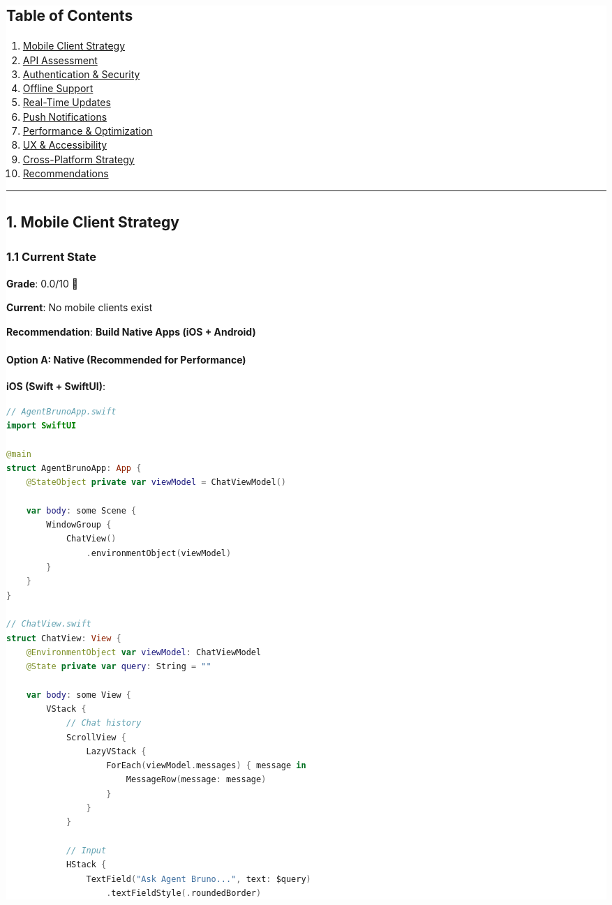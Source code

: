 
## Table of Contents

1. [Mobile Client Strategy](#1-mobile-client-strategy)
2. [API Assessment](#2-api-assessment)
3. [Authentication & Security](#3-authentication--security)
4. [Offline Support](#4-offline-support)
5. [Real-Time Updates](#5-real-time-updates)
6. [Push Notifications](#6-push-notifications)
7. [Performance & Optimization](#7-performance--optimization)
8. [UX & Accessibility](#8-ux--accessibility)
9. [Cross-Platform Strategy](#9-cross-platform-strategy)
10. [Recommendations](#10-recommendations)

---

## 1. Mobile Client Strategy

### 1.1 Current State

**Grade**: 0.0/10 🔴

**Current**: No mobile clients exist

**Recommendation**: **Build Native Apps (iOS + Android)**

#### Option A: Native (Recommended for Performance)

**iOS (Swift + SwiftUI)**:
```swift
// AgentBrunoApp.swift
import SwiftUI

@main
struct AgentBrunoApp: App {
    @StateObject private var viewModel = ChatViewModel()
    
    var body: some Scene {
        WindowGroup {
            ChatView()
                .environmentObject(viewModel)
        }
    }
}

// ChatView.swift
struct ChatView: View {
    @EnvironmentObject var viewModel: ChatViewModel
    @State private var query: String = ""
    
    var body: some View {
        VStack {
            // Chat history
            ScrollView {
                LazyVStack {
                    ForEach(viewModel.messages) { message in
                        MessageRow(message: message)
                    }
                }
            }
            
            // Input
            HStack {
                TextField("Ask Agent Bruno...", text: $query)
                    .textFieldStyle(.roundedBorder)
```
